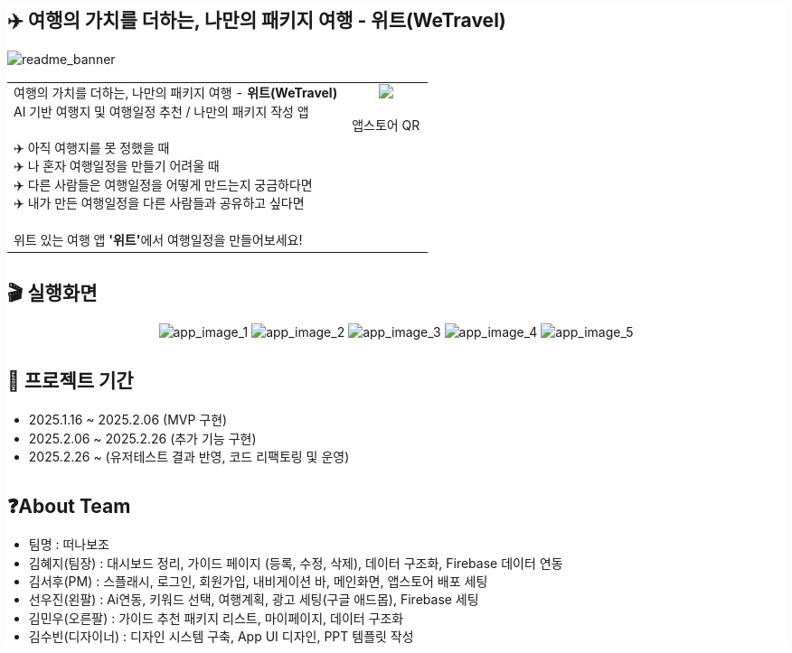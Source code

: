 ## ✈️ 여행의 가치를 더하는, 나만의 패키지 여행 - **위트(WeTravel)**  
![readme_banner](https://github.com/user-attachments/assets/d1df8478-d2e9-41fc-9081-5c924452cfad)
<div align="center">
  <table border="0" width="100%" align="center">
    <tr>
        <td width="80%" valign="top">
            여행의 가치를 더하는, 나만의 패키지 여행 - <strong>위트(WeTravel)</strong><br>
            AI 기반 여행지 및 여행일정 추천 / 나만의 패키지 작성 앱 <br><br>
            ✈️ 아직 여행지를 못 정했을 때 <br>
            ✈️ 나 혼자 여행일정을 만들기 어려울 때 <br>
            ✈️ 다른 사람들은 여행일정을 어떻게 만드는지 궁금하다면 <br>
            ✈️ 내가 만든 여행일정을 다른 사람들과 공유하고 싶다면 <br><br>
            위트 있는 여행 앱 <strong>'위트'</strong>에서 여행일정을 만들어보세요!
        </td>
        <td width="20%" align="center">
            <img src="https://github.com/user-attachments/assets/5720ff54-2929-4921-adc3-f8a1ee90c7b9" width="250"/>
            <p> 앱스토어 QR</p>
        </td>
    </tr>
  </table>
</div>


## 🎬 실행화면
<div align="center">
  <img src="https://github.com/user-attachments/assets/c9fcd06a-98a6-445f-b64a-b9ebd688659d" width="18%" alt="app_image_1"/>
  <img src="https://github.com/user-attachments/assets/3c36209d-3b56-472b-8a8a-9e0867009af4" width="18%" alt="app_image_2"/>
  <img src="https://github.com/user-attachments/assets/5aac7c11-970c-4ded-882b-79e2404dc0db" width="18%" alt="app_image_3"/>
  <img src="https://github.com/user-attachments/assets/2befc169-5ef6-465e-8c83-4fbecac8962a" width="18%" alt="app_image_4"/>
  <img src="https://github.com/user-attachments/assets/2c55b38a-862e-4ac5-a362-7157c71e6c8c" width="18%" alt="app_image_5"/>
</div>


## 📅 프로젝트 기간
- 2025.1.16 ~ 2025.2.06 (MVP 구현)
- 2025.2.06 ~ 2025.2.26 (추가 기능 구현)
- 2025.2.26 ~ (유저테스트 결과 반영, 코드 리팩토링 및 운영)


## ❓About Team
- 팀명 : 떠나보조
- 김혜지(팀장) : 대시보드 정리, 가이드 페이지 (등록, 수정, 삭제), 데이터 구조화, Firebase 데이터 연동
- 김서후(PM) : 스플래시, 로그인, 회원가입, 내비게이션 바, 메인화면, 앱스토어 배포 세팅
- 선우진(왼팔) : Ai연동, 키워드 선택, 여행계획, 광고 세팅(구글 애드몹), Firebase 세팅
- 김민우(오른팔) : 가이드 추천 패키지 리스트, 마이페이지, 데이터 구조화
- 김수빈(디자이너) : 디자인 시스템 구축, App UI 디자인, PPT 템플릿 작성
